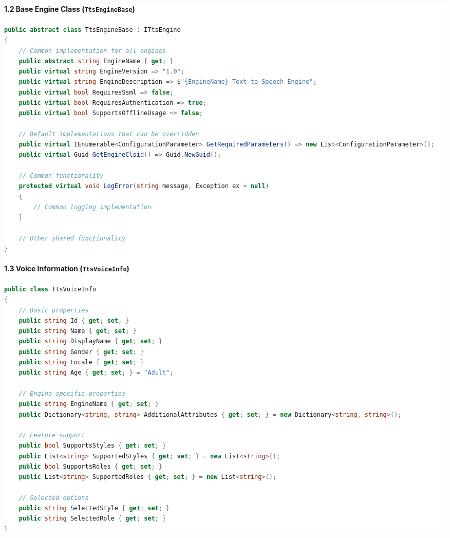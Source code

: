 ```csharp
```

#### 1.2 Base Engine Class (`TtsEngineBase`)

```csharp
public abstract class TtsEngineBase : ITtsEngine
{
    // Common implementation for all engines
    public abstract string EngineName { get; }
    public virtual string EngineVersion => "1.0";
    public virtual string EngineDescription => $"{EngineName} Text-to-Speech Engine";
    public virtual bool RequiresSsml => false;
    public virtual bool RequiresAuthentication => true;
    public virtual bool SupportsOfflineUsage => false;
    
    // Default implementations that can be overridden
    public virtual IEnumerable<ConfigurationParameter> GetRequiredParameters() => new List<ConfigurationParameter>();
    public virtual Guid GetEngineClsid() => Guid.NewGuid();
    
    // Common functionality
    protected virtual void LogError(string message, Exception ex = null) 
    {
        // Common logging implementation
    }
    
    // Other shared functionality
}
```

#### 1.3 Voice Information (`TtsVoiceInfo`)

```csharp
public class TtsVoiceInfo
{
    // Basic properties
    public string Id { get; set; }
    public string Name { get; set; }
    public string DisplayName { get; set; }
    public string Gender { get; set; }
    public string Locale { get; set; }
    public string Age { get; set; } = "Adult";
    
    // Engine-specific properties
    public string EngineName { get; set; }
    public Dictionary<string, string> AdditionalAttributes { get; set; } = new Dictionary<string, string>();
    
    // Feature support
    public bool SupportsStyles { get; set; }
    public List<string> SupportedStyles { get; set; } = new List<string>();
    public bool SupportsRoles { get; set; }
    public List<string> SupportedRoles { get; set; } = new List<string>();
    
    // Selected options
    public string SelectedStyle { get; set; }
    public string SelectedRole { get; set; }
}
```
